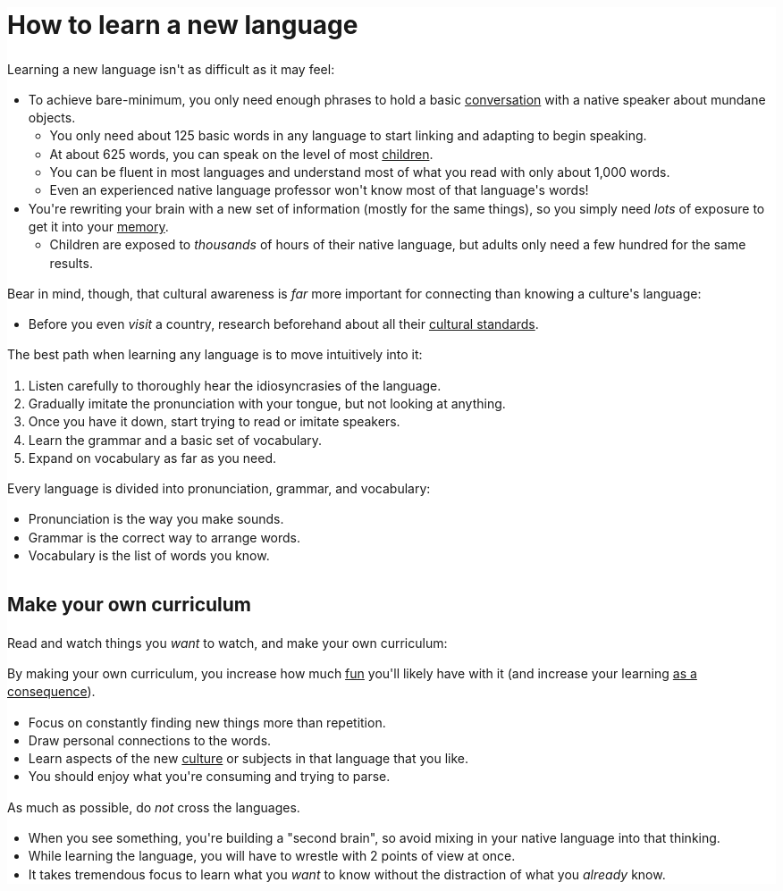 
# How to learn a new language

Learning a new language isn't as difficult as it may feel:

- To achieve bare-minimum, you only need enough phrases to hold a basic [conversation](conversation.md) with a native speaker about mundane objects.
  - You only need about 125 basic words in any language to start linking and adapting to begin speaking.
  - At about 625 words, you can speak on the level of most [children](parenting-2_children.md).
  - You can be fluent in most languages and understand most of what you read with only about 1,000 words.
  - Even an experienced native language professor won't know most of that language's words!
- You're rewriting your brain with a new set of information (mostly for the same things), so you simply need *lots* of exposure to get it into your [memory](mind-memory.md).
  - Children are exposed to *thousands* of hours of their native language, but adults only need a few hundred for the same results.

Bear in mind, though, that cultural awareness is *far* more important for connecting than knowing a culture's language:

- Before you even *visit* a country, research beforehand about all their [cultural standards](people-rules.md).

The best path when learning any language is to move intuitively into it:

1. Listen carefully to thoroughly hear the idiosyncrasies of the language.
2. Gradually imitate the pronunciation with your tongue, but not looking at anything.
3. Once you have it down, start trying to read or imitate speakers.
4. Learn the grammar and a basic set of vocabulary.
5. Expand on vocabulary as far as you need.

Every language is divided into pronunciation, grammar, and vocabulary:

- Pronunciation is the way you make sounds.
- Grammar is the correct way to arrange words.
- Vocabulary is the list of words you know.

## Make your own curriculum

Read and watch things you *want* to watch, and make your own curriculum:

By making your own curriculum, you increase how much [fun](fun.md) you'll likely have with it (and increase your learning [as a consequence](mind-memory.md)).

- Focus on constantly finding new things more than repetition.
- Draw personal connections to the words.
- Learn aspects of the new [culture](people-culture.md) or subjects in that language that you like.
- You should enjoy what you're consuming and trying to parse.

As much as possible, do *not* cross the languages.

- When you see something, you're building a "second brain", so avoid mixing in your native language into that thinking.
- While learning the language, you will have to wrestle with 2 points of view at once.
- It takes tremendous focus to learn what you *want* to know without the distraction of what you *already* know.

